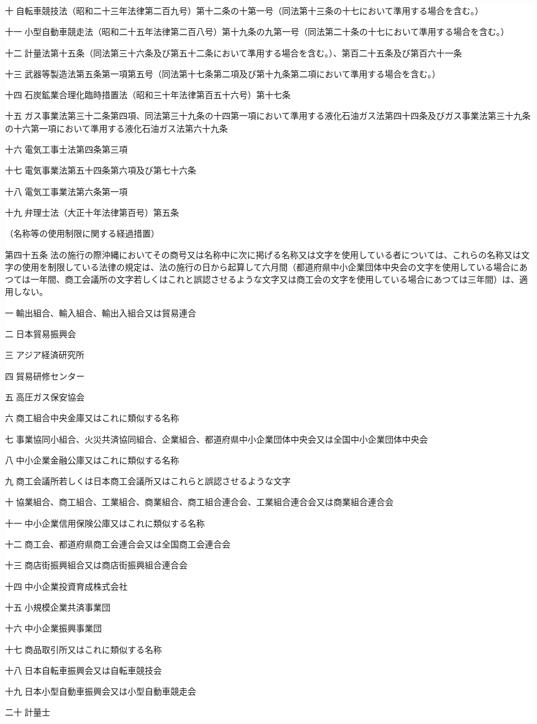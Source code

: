 十 自転車競技法（昭和二十三年法律第二百九号）第十二条の十第一号（同法第十三条の十七において準用する場合を含む。）

十一 小型自動車競走法（昭和二十五年法律第二百八号）第十九条の九第一号（同法第二十条の十七において準用する場合を含む。）

十二 計量法第十五条（同法第三十六条及び第五十二条において準用する場合を含む。）、第百二十五条及び第百六十一条

十三 武器等製造法第五条第一項第五号（同法第十七条第二項及び第十九条第二項において準用する場合を含む。）

十四 石炭鉱業合理化臨時措置法（昭和三十年法律第百五十六号）第十七条

十五 ガス事業法第三十二条第四項、同法第三十九条の十四第一項において準用する液化石油ガス法第四十四条及びガス事業法第三十九条の十六第一項において準用する液化石油ガス法第六十九条

十六 電気工事士法第四条第三項

十七 電気事業法第五十四条第六項及び第七十六条

十八 電気工事業法第六条第一項

十九 弁理士法（大正十年法律第百号）第五条

（名称等の使用制限に関する経過措置）

第四十五条 法の施行の際沖縄においてその商号又は名称中に次に掲げる名称又は文字を使用している者については、これらの名称又は文字の使用を制限している法律の規定は、法の施行の日から起算して六月間（都道府県中小企業団体中央会の文字を使用している場合にあつては一年間、商工会議所の文字若しくはこれと誤認させるような文字又は商工会の文字を使用している場合にあつては三年間）は、適用しない。

一 輸出組合、輸入組合、輸出入組合又は貿易連合

二 日本貿易振興会

三 アジア経済研究所

四 貿易研修センター

五 高圧ガス保安協会

六 商工組合中央金庫又はこれに類似する名称

七 事業協同小組合、火災共済協同組合、企業組合、都道府県中小企業団体中央会又は全国中小企業団体中央会

八 中小企業金融公庫又はこれに類似する名称

九 商工会議所若しくは日本商工会議所又はこれらと誤認させるような文字

十 協業組合、商工組合、工業組合、商業組合、商工組合連合会、工業組合連合会又は商業組合連合会

十一 中小企業信用保険公庫又はこれに類似する名称

十二 商工会、都道府県商工会連合会又は全国商工会連合会

十三 商店街振興組合又は商店街振興組合連合会

十四 中小企業投資育成株式会社

十五 小規模企業共済事業団

十六 中小企業振興事業団

十七 商品取引所又はこれに類似する名称

十八 日本自転車振興会又は自転車競技会

十九 日本小型自動車振興会又は小型自動車競走会

二十 計量士

